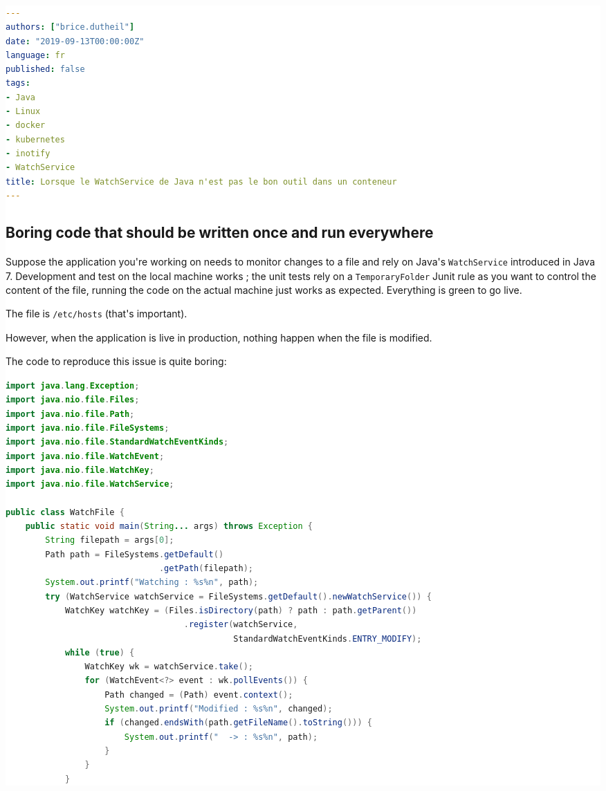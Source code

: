 ```yaml
---
authors: ["brice.dutheil"]
date: "2019-09-13T00:00:00Z"
language: fr
published: false
tags:
- Java
- Linux
- docker
- kubernetes
- inotify
- WatchService
title: Lorsque le WatchService de Java n'est pas le bon outil dans un conteneur
---
```


## Boring code that should be written once and run everywhere

Suppose the application you're working on needs to monitor changes to a 
file and rely on Java's `WatchService` introduced in Java 7. Development 
and test on the local machine works ; the unit tests rely on a 
`TemporaryFolder` Junit rule as you want to control the content of the file, 
running the code on the actual machine just works as expected.
Everything is green to go live.

The file is `/etc/hosts` (that's important).

However, when the application is live in production, nothing happen when
the file is modified.



The code to reproduce this issue is quite boring:


```java
import java.lang.Exception;
import java.nio.file.Files;
import java.nio.file.Path;
import java.nio.file.FileSystems;
import java.nio.file.StandardWatchEventKinds;
import java.nio.file.WatchEvent;
import java.nio.file.WatchKey;
import java.nio.file.WatchService;

public class WatchFile {
    public static void main(String... args) throws Exception {
        String filepath = args[0];
        Path path = FileSystems.getDefault()
                               .getPath(filepath);
        System.out.printf("Watching : %s%n", path);
        try (WatchService watchService = FileSystems.getDefault().newWatchService()) {
            WatchKey watchKey = (Files.isDirectory(path) ? path : path.getParent())
                                    .register(watchService, 
                                              StandardWatchEventKinds.ENTRY_MODIFY);
            while (true) {
                WatchKey wk = watchService.take();
                for (WatchEvent<?> event : wk.pollEvents()) {
                    Path changed = (Path) event.context();
                    System.out.printf("Modified : %s%n", changed);
                    if (changed.endsWith(path.getFileName().toString())) {
                        System.out.printf("  -> : %s%n", path);
                    }
                }
            }
```